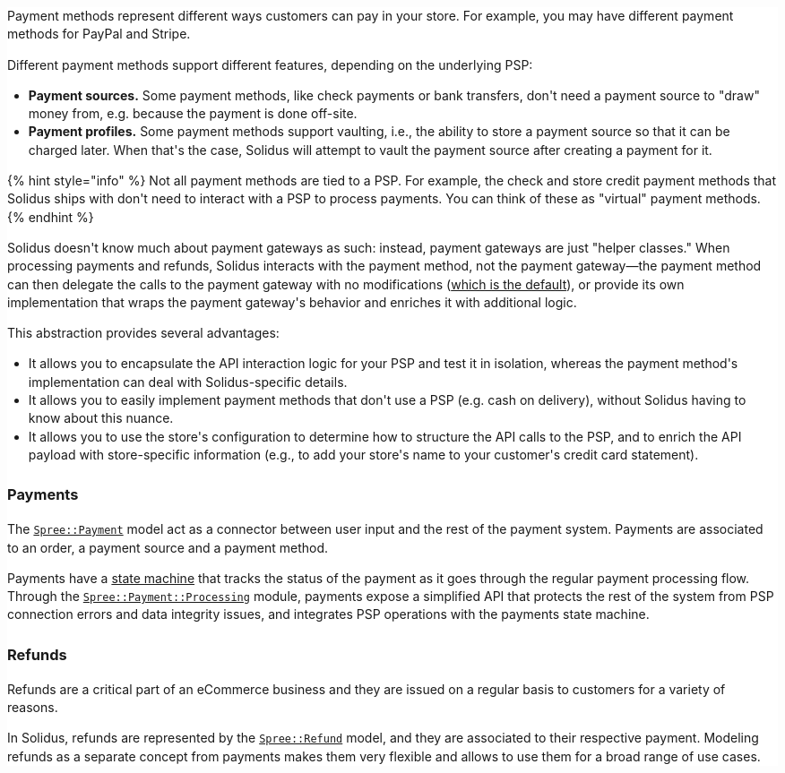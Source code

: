 Payment methods represent different ways customers can pay in your store. For example, you may have different payment methods for PayPal and Stripe.

Different payment methods support different features, depending on the underlying PSP:

* **Payment sources.** Some payment methods, like check payments or bank transfers, don't need a payment source to "draw" money from, e.g. because the payment is done off-site.
* **Payment profiles.** Some payment methods support vaulting, i.e., the ability to store a payment source so that it can be charged later. When that's the case, Solidus will attempt to vault the payment source after creating a payment for it.

{% hint style="info" %}
Not all payment methods are tied to a PSP. For example, the check and store credit payment methods that Solidus ships with don't need to interact with a PSP to process payments. You can think of these as "virtual" payment methods.
{% endhint %}

Solidus doesn't know much about payment gateways as such: instead, payment gateways are just "helper classes." When processing payments and refunds, Solidus interacts with the payment method, not the payment gateway—the payment method can then delegate the calls to the payment gateway with no modifications ([which is the default](https://github.com/solidusio/solidus/blob/v3.0/core/app/models/spree/payment\_method.rb#L40)), or provide its own implementation that wraps the payment gateway's behavior and enriches it with additional logic.

This abstraction provides several advantages:

* It allows you to encapsulate the API interaction logic for your PSP and test it in isolation, whereas the payment method's implementation can deal with Solidus-specific details.
* It allows you to easily implement payment methods that don't use a PSP (e.g. cash on delivery), without Solidus having to know about this nuance.
* It allows you to use the store's configuration to determine how to structure the API calls to the PSP, and to enrich the API payload with store-specific information (e.g., to add your store's name to your customer's credit card statement).

### Payments

The [`Spree::Payment`](https://github.com/solidusio/solidus/blob/v3.0/core/app/models/spree/payment.rb) model act as a connector between user input and the rest of the payment system. Payments are associated to an order, a payment source and a payment method.

Payments have a [state machine](https://github.com/solidusio/solidus/blob/v3.0/core/lib/spree/core/state\_machines/payment.rb) that tracks the status of the payment as it goes through the regular payment processing flow. Through the [`Spree::Payment::Processing`](https://github.com/solidusio/solidus/blob/v3.0/core/app/models/spree/payment/processing.rb) module, payments expose a simplified API that protects the rest of the system from PSP connection errors and data integrity issues, and integrates PSP operations with the payments state machine.

### Refunds

Refunds are a critical part of an eCommerce business and they are issued on a regular basis to customers for a variety of reasons.

In Solidus, refunds are represented by the [`Spree::Refund`](https://github.com/solidusio/solidus/blob/v3.0/core/app/models/spree/refund.rb) model, and they are associated to their respective payment. Modeling refunds as a separate concept from payments makes them very flexible and allows to use them for a broad range of use cases.
